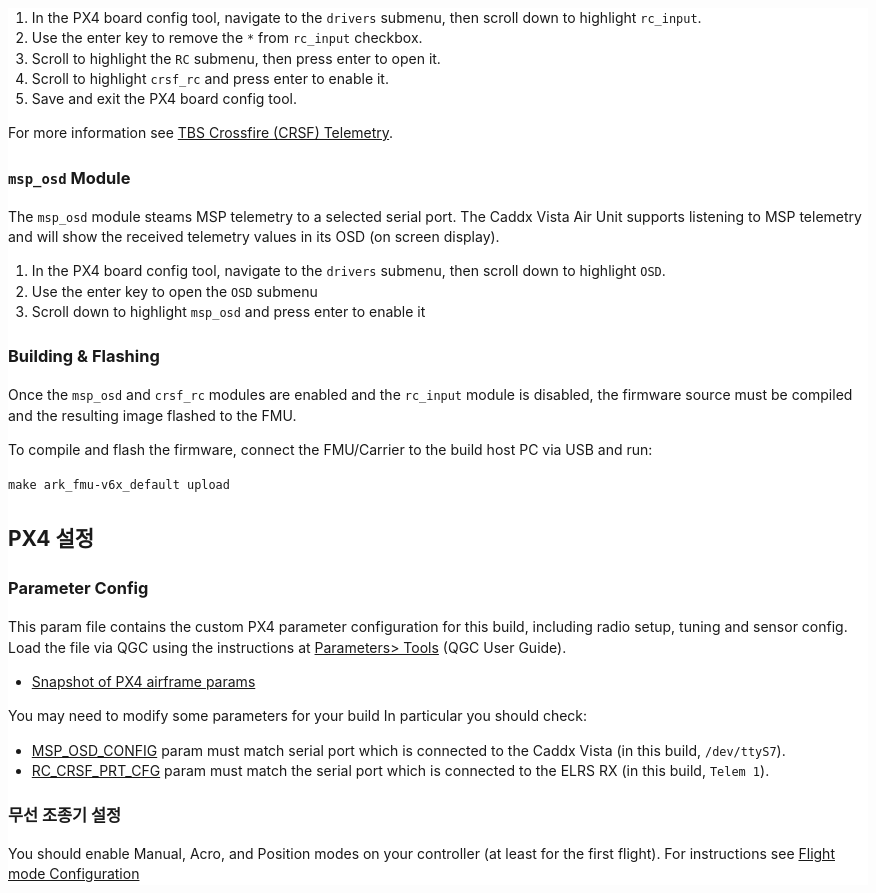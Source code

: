 1. In the PX4 board config tool, navigate to the `drivers` submenu, then scroll down to highlight `rc_input`.
2. Use the enter key to remove the `*` from `rc_input` checkbox.
3. Scroll to highlight the `RC` submenu, then press enter to open it.
4. Scroll to highlight `crsf_rc` and press enter to enable it.
5. Save and exit the PX4 board config tool.

For more information see [TBS Crossfire (CRSF) Telemetry](../telemetry/crsf_telemetry.md).

### `msp_osd` Module

The `msp_osd` module steams MSP telemetry to a selected serial port. The Caddx Vista Air Unit supports listening to MSP telemetry and will show the received telemetry values in its OSD (on screen display).

1. In the PX4 board config tool, navigate to the `drivers` submenu, then scroll down to highlight `OSD`.
2. Use the enter key to open the `OSD` submenu
3. Scroll down to highlight `msp_osd` and press enter to enable it

### Building & Flashing

Once the `msp_osd` and `crsf_rc` modules are enabled and the `rc_input` module is disabled, the firmware source must be compiled and the resulting image flashed to the FMU.

To compile and flash the firmware, connect the FMU/Carrier to the build host PC via USB and run:

```
make ark_fmu-v6x_default upload
```

## PX4 설정

### Parameter Config

This param file contains the custom PX4 parameter configuration for this build, including radio setup, tuning and sensor config. Load the file via QGC using the instructions at [Parameters> Tools](https://docs.qgroundcontrol.com/master/en/qgc-user-guide/setup_view/parameters.html#tools) (QGC User Guide).

- [Snapshot of PX4 airframe params](https://github.com/PX4/PX4-user_guide/raw/main/assets/airframes/fw/reptile_dragon_2/reptile_dragon_2_params.params)


You may need to modify some parameters for your build In particular you should check:

- [MSP_OSD_CONFIG](../advanced_config/parameter_reference.md#MSP_OSD_CONFIG) param must match serial port which is connected to the Caddx Vista (in this build, `/dev/ttyS7`).
- [RC_CRSF_PRT_CFG](../advanced_config/parameter_reference.md#RC_CRSF_PRT_CFG) param must match the serial port which is connected to the ELRS RX (in this build, `Telem 1`).

### 무선 조종기 설정

You should enable Manual, Acro, and Position modes on your controller (at least for the first flight). For instructions see [Flight mode Configuration](../config/flight_mode.md)
